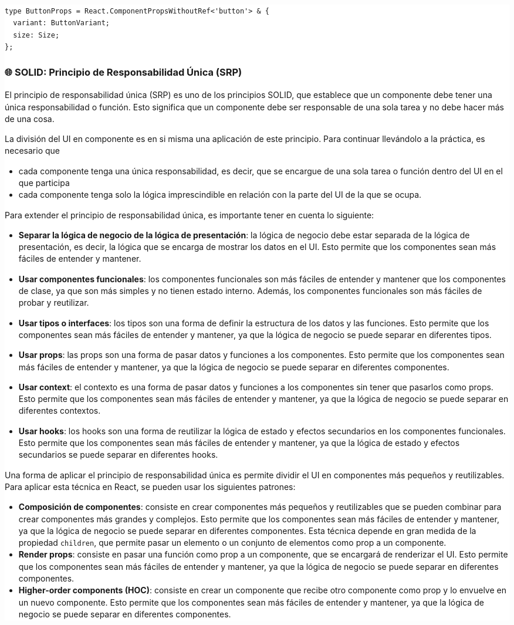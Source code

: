 ```tsx
type ButtonProps = React.ComponentPropsWithoutRef<'button'> & {
  variant: ButtonVariant;
  size: Size;
};
```

### 🌐 SOLID: Principio de Responsabilidad Única (SRP)

El principio de responsabilidad única (SRP) es uno de los principios SOLID, que establece que un componente debe tener una única responsabilidad o función. Esto significa que un componente debe ser responsable de una sola tarea y no debe hacer más de una cosa.

La división del UI en componente es en si misma una aplicación de este principio. Para continuar llevándolo a la práctica, es necesario que

- cada componente tenga una única responsabilidad, es decir, que se encargue de una sola tarea o función dentro del UI en el que participa
- cada componente tenga solo la lógica imprescindible en relación con la parte del UI de la que se ocupa.

Para extender el principio de responsabilidad única, es importante tener en cuenta lo siguiente:

- **Separar la lógica de negocio de la lógica de presentación**: la lógica de negocio debe estar separada de la lógica de presentación, es decir, la lógica que se encarga de mostrar los datos en el UI. Esto permite que los componentes sean más fáciles de entender y mantener.

- **Usar componentes funcionales**: los componentes funcionales son más fáciles de entender y mantener que los componentes de clase, ya que son más simples y no tienen estado interno. Además, los componentes funcionales son más fáciles de probar y reutilizar.
- **Usar tipos o interfaces**: los tipos son una forma de definir la estructura de los datos y las funciones. Esto permite que los componentes sean más fáciles de entender y mantener, ya que la lógica de negocio se puede separar en diferentes tipos.
- **Usar props**: las props son una forma de pasar datos y funciones a los componentes. Esto permite que los componentes sean más fáciles de entender y mantener, ya que la lógica de negocio se puede separar en diferentes componentes.
- **Usar context**: el contexto es una forma de pasar datos y funciones a los componentes sin tener que pasarlos como props. Esto permite que los componentes sean más fáciles de entender y mantener, ya que la lógica de negocio se puede separar en diferentes contextos.
- **Usar hooks**: los hooks son una forma de reutilizar la lógica de estado y efectos secundarios en los componentes funcionales. Esto permite que los componentes sean más fáciles de entender y mantener, ya que la lógica de estado y efectos secundarios se puede separar en diferentes hooks.

Una forma de aplicar el principio de responsabilidad única es permite dividir el UI en componentes más pequeños y reutilizables. Para aplicar esta técnica en React, se pueden usar los siguientes patrones:

- **Composición de componentes**: consiste en crear componentes más pequeños y reutilizables que se pueden combinar para crear componentes más grandes y complejos. Esto permite que los componentes sean más fáciles de entender y mantener, ya que la lógica de negocio se puede separar en diferentes componentes. Esta técnica depende en gran medida de la propiedad `children`, que permite pasar un elemento o un conjunto de elementos como prop a un componente.
- **Render props**: consiste en pasar una función como prop a un componente, que se encargará de renderizar el UI. Esto permite que los componentes sean más fáciles de entender y mantener, ya que la lógica de negocio se puede separar en diferentes componentes.
- **Higher-order components (HOC)**: consiste en crear un componente que recibe otro componente como prop y lo envuelve en un nuevo componente. Esto permite que los componentes sean más fáciles de entender y mantener, ya que la lógica de negocio se puede separar en diferentes componentes.
